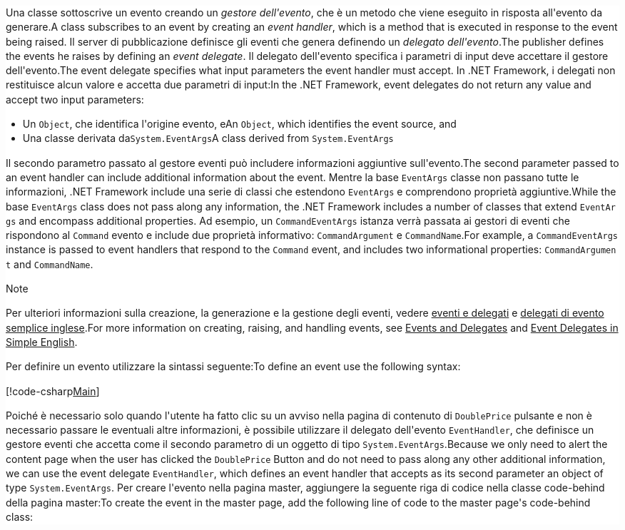 <span data-ttu-id="3b433-201">Una classe sottoscrive un evento creando un *gestore dell'evento*, che è un metodo che viene eseguito in risposta all'evento da generare.</span><span class="sxs-lookup"><span data-stu-id="3b433-201">A class subscribes to an event by creating an *event handler*, which is a method that is executed in response to the event being raised.</span></span> <span data-ttu-id="3b433-202">Il server di pubblicazione definisce gli eventi che genera definendo un *delegato dell'evento*.</span><span class="sxs-lookup"><span data-stu-id="3b433-202">The publisher defines the events he raises by defining an *event delegate*.</span></span> <span data-ttu-id="3b433-203">Il delegato dell'evento specifica i parametri di input deve accettare il gestore dell'evento.</span><span class="sxs-lookup"><span data-stu-id="3b433-203">The event delegate specifies what input parameters the event handler must accept.</span></span> <span data-ttu-id="3b433-204">In .NET Framework, i delegati non restituisce alcun valore e accetta due parametri di input:</span><span class="sxs-lookup"><span data-stu-id="3b433-204">In the .NET Framework, event delegates do not return any value and accept two input parameters:</span></span>

- <span data-ttu-id="3b433-205">Un `Object`, che identifica l'origine evento, e</span><span class="sxs-lookup"><span data-stu-id="3b433-205">An `Object`, which identifies the event source, and</span></span>
- <span data-ttu-id="3b433-206">Una classe derivata da`System.EventArgs`</span><span class="sxs-lookup"><span data-stu-id="3b433-206">A class derived from `System.EventArgs`</span></span>

<span data-ttu-id="3b433-207">Il secondo parametro passato al gestore eventi può includere informazioni aggiuntive sull'evento.</span><span class="sxs-lookup"><span data-stu-id="3b433-207">The second parameter passed to an event handler can include additional information about the event.</span></span> <span data-ttu-id="3b433-208">Mentre la base `EventArgs` classe non passano tutte le informazioni, .NET Framework include una serie di classi che estendono `EventArgs` e comprendono proprietà aggiuntive.</span><span class="sxs-lookup"><span data-stu-id="3b433-208">While the base `EventArgs` class does not pass along any information, the .NET Framework includes a number of classes that extend `EventArgs` and encompass additional properties.</span></span> <span data-ttu-id="3b433-209">Ad esempio, un `CommandEventArgs` istanza verrà passata ai gestori di eventi che rispondono al `Command` evento e include due proprietà informativo: `CommandArgument` e `CommandName`.</span><span class="sxs-lookup"><span data-stu-id="3b433-209">For example, a `CommandEventArgs` instance is passed to event handlers that respond to the `Command` event, and includes two informational properties: `CommandArgument` and `CommandName`.</span></span>

> [!NOTE]
> <span data-ttu-id="3b433-210">Per ulteriori informazioni sulla creazione, la generazione e la gestione degli eventi, vedere [eventi e delegati](https://msdn.microsoft.com/library/17sde2xt.aspx) e [delegati di evento semplice inglese](http://www.codeproject.com/KB/cs/eventdelegates.aspx).</span><span class="sxs-lookup"><span data-stu-id="3b433-210">For more information on creating, raising, and handling events, see [Events and Delegates](https://msdn.microsoft.com/library/17sde2xt.aspx) and [Event Delegates in Simple English](http://www.codeproject.com/KB/cs/eventdelegates.aspx).</span></span>


<span data-ttu-id="3b433-211">Per definire un evento utilizzare la sintassi seguente:</span><span class="sxs-lookup"><span data-stu-id="3b433-211">To define an event use the following syntax:</span></span>


[!code-csharp[Main](interacting-with-the-content-page-from-the-master-page-cs/samples/sample6.cs)]

<span data-ttu-id="3b433-212">Poiché è necessario solo quando l'utente ha fatto clic su un avviso nella pagina di contenuto di `DoublePrice` pulsante e non è necessario passare le eventuali altre informazioni, è possibile utilizzare il delegato dell'evento `EventHandler`, che definisce un gestore eventi che accetta come il secondo parametro di un oggetto di tipo `System.EventArgs`.</span><span class="sxs-lookup"><span data-stu-id="3b433-212">Because we only need to alert the content page when the user has clicked the `DoublePrice` Button and do not need to pass along any other additional information, we can use the event delegate `EventHandler`, which defines an event handler that accepts as its second parameter an object of type `System.EventArgs`.</span></span> <span data-ttu-id="3b433-213">Per creare l'evento nella pagina master, aggiungere la seguente riga di codice nella classe code-behind della pagina master:</span><span class="sxs-lookup"><span data-stu-id="3b433-213">To create the event in the master page, add the following line of code to the master page's code-behind class:</span></span>
